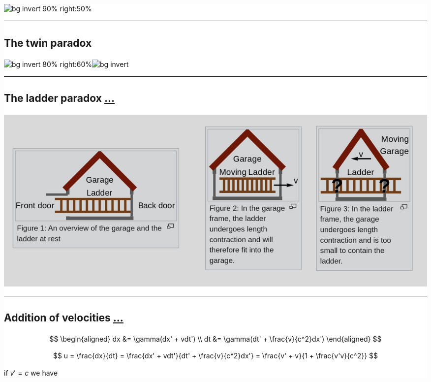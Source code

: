 ![bg invert 90% right:50%](https://upload.wikimedia.org/wikipedia/commons/8/85/Animated_Spacetime_Diagram_-_Length_Contraction.gif)


---
## The twin paradox

![bg invert 80% right:60%](https://upload.wikimedia.org/wikipedia/commons/a/ae/TwinParadoxProperAcceleration2.svg)![bg invert](https://upload.wikimedia.org/wikipedia/commons/8/8a/Momentarily_Comoving_Reference_Frame.gif)


---
## The ladder paradox [ ...](https://en.wikipedia.org/wiki/Ladder_paradox)


![bg invert 100% right:60%](image.png)


---
## Addition of velocities [ ...](https://en.wikipedia.org/wiki/Velocity-addition_formula)

$$
\begin{aligned}
dx &= \gamma(dx' + vdt') \\
dt &= \gamma(dt' + \frac{v}{c^2}dx')
\end{aligned}
$$


$$
u = \frac{dx}{dt} = \frac{dx' + vdt'}{dt' + \frac{v}{c^2}dx'} = \frac{v' + v}{1 + \frac{v'v}{c^2}}
$$

if $v' = c$ we have
